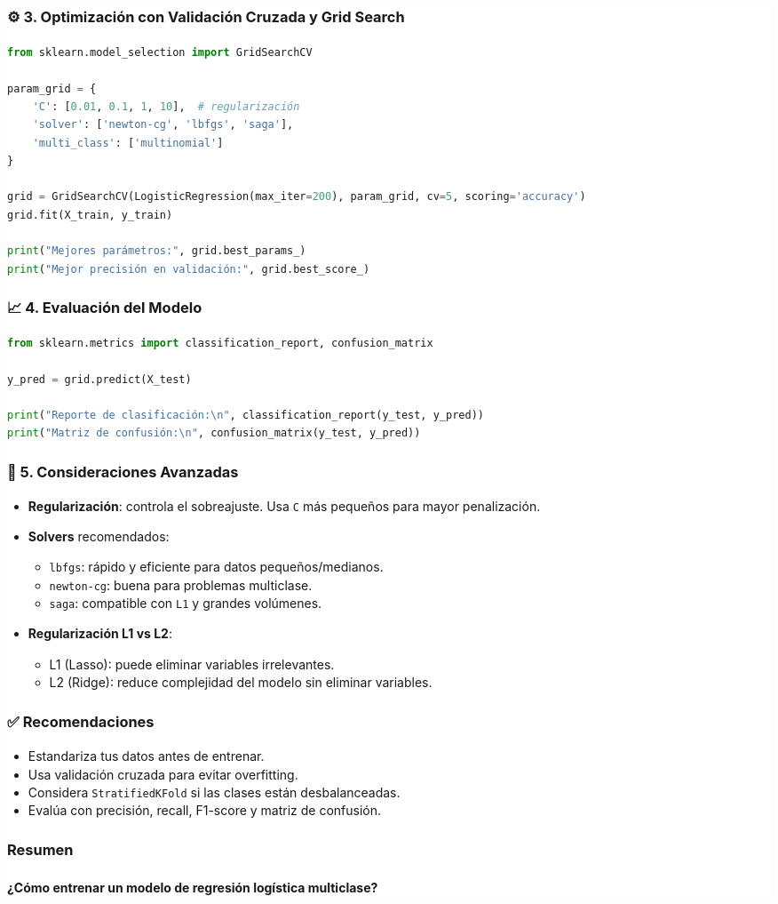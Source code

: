 
### ⚙️ 3. Optimización con Validación Cruzada y Grid Search

```python
from sklearn.model_selection import GridSearchCV

param_grid = {
    'C': [0.01, 0.1, 1, 10],  # regularización
    'solver': ['newton-cg', 'lbfgs', 'saga'],
    'multi_class': ['multinomial']
}

grid = GridSearchCV(LogisticRegression(max_iter=200), param_grid, cv=5, scoring='accuracy')
grid.fit(X_train, y_train)

print("Mejores parámetros:", grid.best_params_)
print("Mejor precisión en validación:", grid.best_score_)
```

### 📈 4. Evaluación del Modelo

```python
from sklearn.metrics import classification_report, confusion_matrix

y_pred = grid.predict(X_test)

print("Reporte de clasificación:\n", classification_report(y_test, y_pred))
print("Matriz de confusión:\n", confusion_matrix(y_test, y_pred))
```

### 🧪 5. Consideraciones Avanzadas

* **Regularización**: controla el sobreajuste. Usa `C` más pequeños para mayor penalización.
* **Solvers** recomendados:

  * `lbfgs`: rápido y eficiente para datos pequeños/medianos.
  * `newton-cg`: buena para problemas multiclase.
  * `saga`: compatible con `L1` y grandes volúmenes.
* **Regularización L1 vs L2**:

  * L1 (Lasso): puede eliminar variables irrelevantes.
  * L2 (Ridge): reduce complejidad del modelo sin eliminar variables.

### ✅ Recomendaciones

* Estandariza tus datos antes de entrenar.
* Usa validación cruzada para evitar overfitting.
* Considera `StratifiedKFold` si las clases están desbalanceadas.
* Evalúa con precisión, recall, F1-score y matriz de confusión.

### Resumen

#### ¿Cómo entrenar un modelo de regresión logística multiclase?
